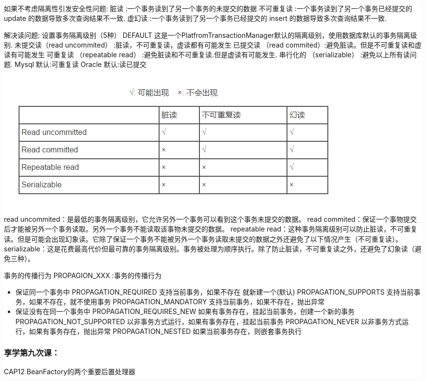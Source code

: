 如果不考虑隔离性引发安全性问题:
脏读 :一个事务读到了另一个事务的未提交的数据
不可重复读 :一个事务读到了另一个事务已经提交的 update 的数据导致多次查询结果不一致.
虚幻读 :一个事务读到了另一个事务已经提交的 insert 的数据导致多次查询结果不一致.

解决读问题: 设置事务隔离级别（5种）
DEFAULT 这是一个PlatfromTransactionManager默认的隔离级别，使用数据库默认的事务隔离级别.
未提交读（read uncommited） :脏读，不可重复读，虚读都有可能发生
已提交读 （read commited）:避免脏读。但是不可重复读和虚读有可能发生
可重复读 （repeatable read） :避免脏读和不可重复读.但是虚读有可能发生.
串行化的 （serializable） :避免以上所有读问题.
Mysql 默认:可重复读
Oracle 默认:读已提交

![这里写图片描述](image/2.Spring%E6%BA%90%E7%A0%81%E5%88%86%E6%9E%90/1053956-20170313102548791-1506111244.png)


read uncommited：是最低的事务隔离级别，它允许另外一个事务可以看到这个事务未提交的数据。
read commited：保证一个事物提交后才能被另外一个事务读取。另外一个事务不能读取该事物未提交的数据。
repeatable read：这种事务隔离级别可以防止脏读，不可重复读。但是可能会出现幻象读。它除了保证一个事务不能被另外一个事务读取未提交的数据之外还避免了以下情况产生（不可重复读）。
serializable：这是花费最高代价但最可靠的事务隔离级别。事务被处理为顺序执行。除了防止脏读，不可重复读之外，还避免了幻象读（避免三种）。

事务的传播行为
PROPAGION_XXX :事务的传播行为
* 保证同一个事务中
PROPAGATION_REQUIRED 支持当前事务，如果不存在 就新建一个(默认)
PROPAGATION_SUPPORTS 支持当前事务，如果不存在，就不使用事务
PROPAGATION_MANDATORY 支持当前事务，如果不存在，抛出异常
* 保证没有在同一个事务中
PROPAGATION_REQUIRES_NEW 如果有事务存在，挂起当前事务，创建一个新的事务
PROPAGATION_NOT_SUPPORTED 以非事务方式运行，如果有事务存在，挂起当前事务
PROPAGATION_NEVER 以非事务方式运行，如果有事务存在，抛出异常
PROPAGATION_NESTED 如果当前事务存在，则嵌套事务执行




### 享学第九次课：

 CAP12 BeanFactory的两个重要后置处理器 
